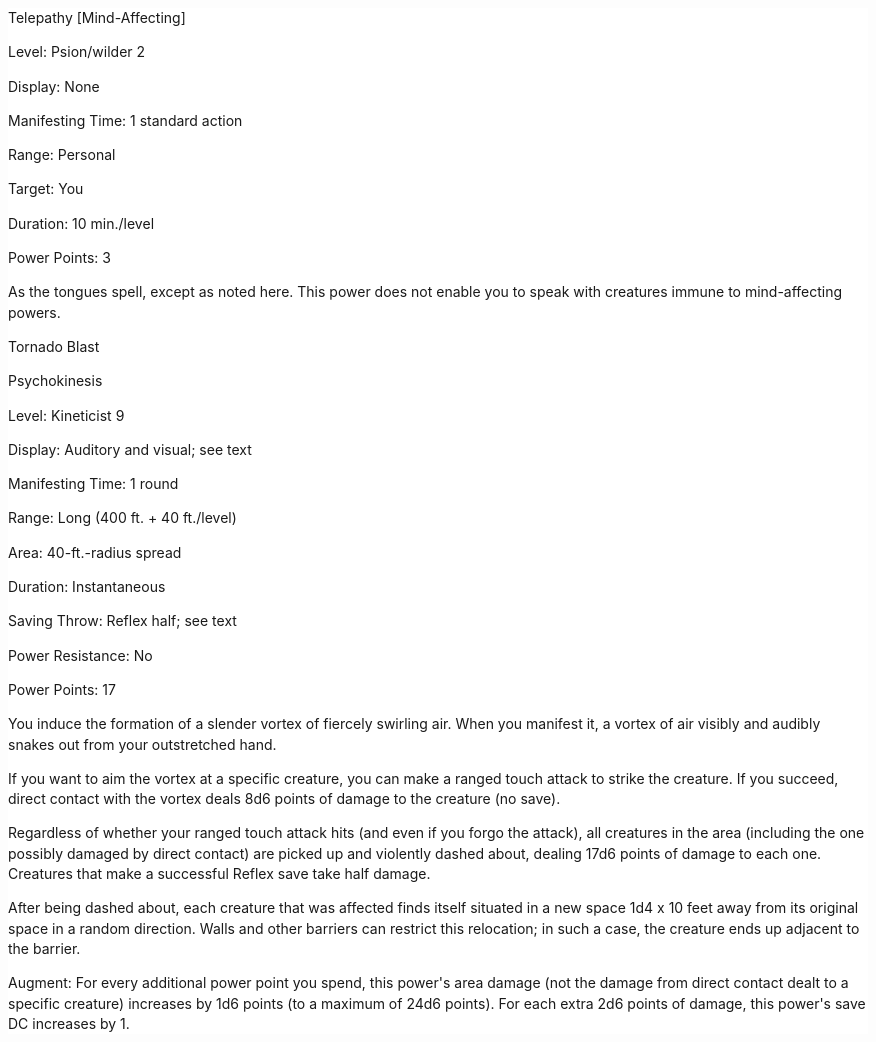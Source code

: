 Telepathy [Mind-Affecting]

Level: Psion/wilder 2

Display: None

Manifesting Time: 1 standard action

Range: Personal

Target: You

Duration: 10 min./level

Power Points: 3

As the tongues spell, except as noted here. This power does not enable you to speak with creatures immune to mind-affecting powers.



Tornado Blast

Psychokinesis

Level: Kineticist 9

Display: Auditory and visual; see text

Manifesting Time: 1 round

Range: Long (400 ft. + 40 ft./level)

Area: 40-ft.-radius spread

Duration: Instantaneous

Saving Throw: Reflex half; see text

Power Resistance: No

Power Points: 17

You induce the formation of a slender vortex of fiercely swirling air. When you manifest it, a vortex of air visibly and audibly snakes out from your outstretched hand.

If you want to aim the vortex at a specific creature, you can make a ranged touch attack to strike the creature. If you succeed, direct contact with the vortex deals 8d6 points of damage to the creature (no save).

Regardless of whether your ranged touch attack hits (and even if you forgo the attack), all creatures in the area (including the one possibly damaged by direct contact) are picked up and violently dashed about, dealing 17d6 points of damage to each one. Creatures that make a successful Reflex save take half damage.

After being dashed about, each creature that was affected finds itself situated in a new space 1d4 x 10 feet away from its original space in a random direction. Walls and other barriers can restrict this relocation; in such a case, the creature ends up adjacent to the barrier.

Augment: For every additional power point you spend, this power's area damage (not the damage from direct contact dealt to a specific creature) increases by 1d6 points (to a maximum of 24d6 points). For each extra 2d6 points of damage, this power's save DC increases by 1.
